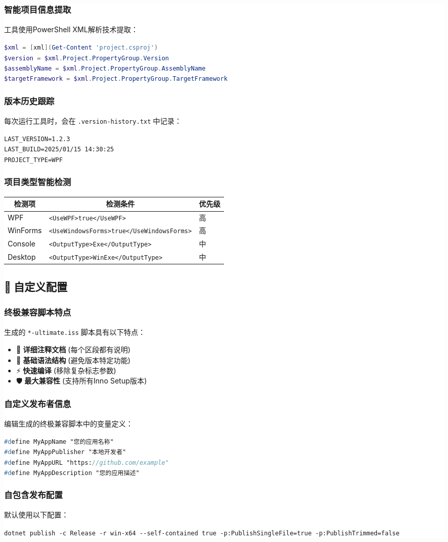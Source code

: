 ### 智能项目信息提取
工具使用PowerShell XML解析技术提取：
```powershell
$xml = [xml](Get-Content 'project.csproj')
$version = $xml.Project.PropertyGroup.Version
$assemblyName = $xml.Project.PropertyGroup.AssemblyName
$targetFramework = $xml.Project.PropertyGroup.TargetFramework
```

### 版本历史跟踪
每次运行工具时，会在 `.version-history.txt` 中记录：
```
LAST_VERSION=1.2.3
LAST_BUILD=2025/01/15 14:30:25
PROJECT_TYPE=WPF
```

### 项目类型智能检测
| 检测项 | 检测条件 | 优先级 |
|--------|---------|-------|
| WPF | `<UseWPF>true</UseWPF>` | 高 |
| WinForms | `<UseWindowsForms>true</UseWindowsForms>` | 高 |
| Console | `<OutputType>Exe</OutputType>` | 中 |
| Desktop | `<OutputType>WinExe</OutputType>` | 中 |

## 🎨 自定义配置

### 终极兼容脚本特点
生成的 `*-ultimate.iss` 脚本具有以下特点：
- 📝 **详细注释文档** (每个区段都有说明)
- 🔧 **基础语法结构** (避免版本特定功能)
- ⚡ **快速编译** (移除复杂标志参数)
- 🛡️ **最大兼容性** (支持所有Inno Setup版本)

### 自定义发布者信息
编辑生成的终极兼容脚本中的变量定义：
```pascal
#define MyAppName "您的应用名称"
#define MyAppPublisher "本地开发者"
#define MyAppURL "https://github.com/example"
#define MyAppDescription "您的应用描述"
```

### 自包含发布配置
默认使用以下配置：
```batch
dotnet publish -c Release -r win-x64 --self-contained true -p:PublishSingleFile=true -p:PublishTrimmed=false
```
